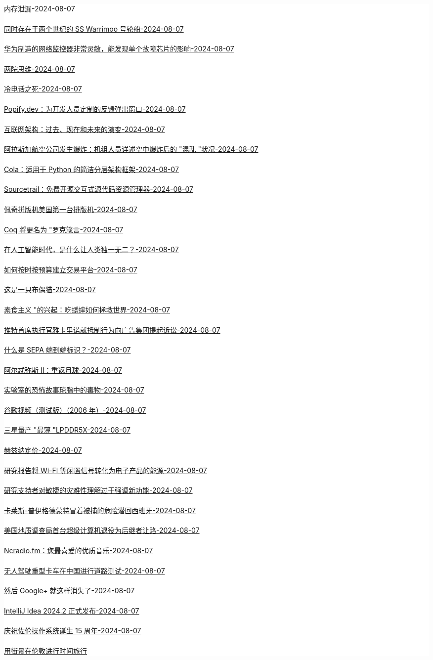 内存泄漏-2024-08-07</a><br/><br/><a target=_blank rel=nofollow href="https://www.atlasobscura.com/articles/ss-warimoo-ship-in-two-centuries" >同时存在于两个世纪的 SS Warrimoo 号轮船-2024-08-07</a><br/><br/><a target=_blank rel=nofollow href="https://www.theregister.com/2024/08/07/huawei_cloud_rd_probe/" >华为制造的网络监控器非常灵敏，能发现单个故障芯片的影响-2024-08-07</a><br/><br/><a target=_blank rel=nofollow href="https://en.wikipedia.org/wiki/Bicameral_mentality" >两院思维-2024-08-07</a><br/><br/><a target=_blank rel=nofollow href="https://web.archive.org/web/20060630044747/http://blogs.sun.com/roller/page/jonathan?entry=customers_you_never_meet" >冷电话之死-2024-08-07</a><br/><br/><a target=_blank rel=nofollow href="https://www.popify.dev/" >Popify.dev：为开发人员定制的反馈弹出窗口-2024-08-07</a><br/><br/><a target=_blank rel=nofollow href="https://press.princeton.edu/books/paperback/9780691255804/the-real-internet-architecture" >互联网架构：过去、现在和未来的演变-2024-08-07</a><br/><br/><a target=_blank rel=nofollow href="https://www.bbc.com/news/articles/cg4yqq72dyeo" >阿拉斯加航空公司发生爆炸：机组人员详述空中爆炸后的 "混乱 "状况-2024-08-07</a><br/><br/><a target=_blank rel=nofollow href="https://github.com/alibaba/COLA" >Cola：适用于 Python 的简洁分层架构框架-2024-08-07</a><br/><br/><a target=_blank rel=nofollow href="https://github.com/CoatiSoftware/Sourcetrail" >Sourcetrail：免费开源交互式源代码资源管理器-2024-08-07</a><br/><br/><a target=_blank rel=nofollow href="https://www.asme.org/about-asme/engineering-history/landmarks/11-paige-compositor" >佩奇拼版机美国第一台排版机-2024-08-07</a><br/><br/><a target=_blank rel=nofollow href="https://coq.inria.fr/" >Coq 将更名为 "罗克箴言-2024-08-07</a><br/><br/><a target=_blank rel=nofollow href="https://www.newyorker.com/culture/open-questions/in-the-age-of-ai-what-makes-people-unique" >在人工智能时代，是什么让人类独一无二？-2024-08-07</a><br/><br/><a target=_blank rel=nofollow href="https://insights.sei.cmu.edu/blog/using-tsp-to-architect-a-new-trading-system/" >如何按时按预算建立交易平台-2024-08-07</a><br/><br/><a target=_blank rel=nofollow href="https://sully.fun/" >这是一只布偶猫-2024-08-07</a><br/><br/><a target=_blank rel=nofollow href="https://www.theguardian.com/environment/article/2024/aug/07/the-rise-of-ento-veganism-how-eating-crickets-could-help-save-the-world" >素食主义 "的兴起：吃蟋蟀如何拯救世界-2024-08-07</a><br/><br/><a target=_blank rel=nofollow href="https://www.realclearpolitics.com/video/2024/08/06/twitterx_files_antitrust_suit_against_advertising_groups_over_systemic_illegal_boycott.html" >推特首席执行官雅卡里诺就抵制行为向广告集团提起诉讼-2024-08-07</a><br/><br/><a target=_blank rel=nofollow href="https://www.jam-software.com/sepa-transfer/end-to-end-id.shtml" >什么是 SEPA 端到端标识？-2024-08-07</a><br/><br/><a target=_blank rel=nofollow href="https://www.youtube.com/watch?v=wfGmDFwSdKg" >阿尔忒弥斯 II：重返月球-2024-08-07</a><br/><br/><a target=_blank rel=nofollow href="https://www.biorxiv.org/content/10.1101/2024.06.06.597796v1" >实验室的恐怖故事琼脂中的毒物-2024-08-07</a><br/><br/><a target=_blank rel=nofollow href="https://web.archive.org/web/20060726165043/http://video.google.com/" >谷歌视频（测试版）（2006 年）-2024-08-07</a><br/><br/><a target=_blank rel=nofollow href="https://www.tomshardware.com/pc-components/dram/samsung-mass-produces-worlds-thinnest-lpddr5x" >三星量产 "最薄 "LPDDR5X-2024-08-07</a><br/><br/><a target=_blank rel=nofollow href="https://docs.hetzner.com/robot/general/pricing/hetzner-pricing/" >赫兹纳定价-2024-08-07</a><br/><br/><a target=_blank rel=nofollow href="https://www.tohoku.ac.jp/en/press/turning_unused_signals_such_as_wifi_into_energy_for_electronics.html" >研究报告将 Wi-Fi 等闲置信号转化为电子产品的能源-2024-08-07</a><br/><br/><a target=_blank rel=nofollow href="https://www.theregister.com/2024/08/07/agile_catastrophes_risk_undermining_the/" >研究支持者对敏捷的灾难性理解过于强调新功能-2024-08-07</a><br/><br/><a target=_blank rel=nofollow href="https://www.politico.eu/article/spain-catalan-carles-puigdemont-parliament-politics-eu-illegal-france/" >卡莱斯-普伊格德蒙特冒着被捕的危险潜回西班牙-2024-08-07</a><br/><br/><a target=_blank rel=nofollow href="https://www.usgs.gov/news/featured-story/first-usgs-supercomputer-decommissioning-makes-way-successors" >美国地质调查局首台超级计算机退役为后继者让路-2024-08-07</a><br/><br/><a target=_blank rel=nofollow href="https://ncradio.fm/" >Ncradio.fm：您最喜爱的优质音乐-2024-08-07</a><br/><br/><a target=_blank rel=nofollow href="https://news.cgtn.com/news/2024-08-04/Driverless-heavy-trucks-undergo-road-tests-in-China-1vMTHE5VaBq/p.html" >无人驾驶重型卡车在中国进行道路测试-2024-08-07</a><br/><br/><a target=_blank rel=nofollow href="https://www.threads.net/@annaisanartisttt/post/C5qn-_TLd7H" >然后 Google+ 就这样消失了-2024-08-07</a><br/><br/><a target=_blank rel=nofollow href="https://blog.jetbrains.com/idea/2024/08/intellij-idea-2024-2/" >IntelliJ Idea 2024.2 正式发布-2024-08-07</a><br/><br/><a target=_blank rel=nofollow href="https://blog.zorin.com/2024/07/01/celebrating-15-years-of-zorin-os/" >庆祝佐伦操作系统诞生 15 周年-2024-08-07</a><br/><br/><a target=_blank rel=nofollow href="https://www.youtube.com/watch?v=mESgVen-a-I" >用街景在伦敦进行时间旅行